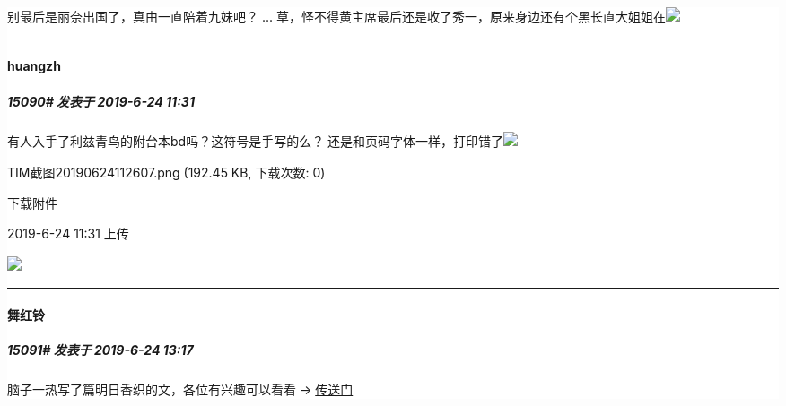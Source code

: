 别最后是丽奈出国了，真由一直陪着九妹吧？ ...</blockquote>
草，怪不得黄主席最后还是收了秀一，原来身边还有个黑长直大姐姐在<img src="https://static.saraba1st.com/image/smiley/face2017/067.png" referrerpolicy="no-referrer">







-----

####  huangzh  
##### 15090#       发表于 2019-6-24 11:31




有人入手了利兹青鸟的附台本bd吗？这符号是手写的么？ 还是和页码字体一样，打印错了<img src="https://static.saraba1st.com/image/smiley/face2017/034.png" referrerpolicy="no-referrer">






TIM截图20190624112607.png
(192.45 KB, 下载次数: 0)




下载附件


2019-6-24 11:31 上传









<img src="https://img.saraba1st.com/forum/201906/24/113112tupqff9keqzfzuoq.png" referrerpolicy="no-referrer">












-----

####  舞红铃  
##### 15091#       发表于 2019-6-24 13:17




脑子一热写了篇明日香织的文，各位有兴趣可以看看 → [传送门](https://weibo.com/1916931595/HAnl8hIgg?from=page_1005051916931595_profile&amp;wvr=6&amp;mod=weibotime&amp;type=comment)






